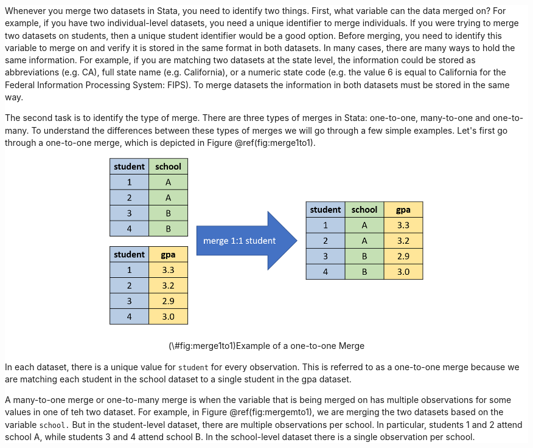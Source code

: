 Whenever you merge two datasets in Stata, you need to identify two things. First, what variable can the data merged on? For example, if you have two individual-level datasets, you need a unique identifier to merge individuals. If you were trying to merge two datasets on students, then a unique student identifier would be a good option. Before merging, you need to identify this variable to merge on and verify it is stored in the same format in both datasets. In many cases, there are many ways to hold the same information. For example, if you are matching two datasets at the state level, the information could be stored as abbreviations (e.g. CA), full state name (e.g. California), or a numeric state code (e.g. the value 6 is equal to California for the Federal Information Processing System: FIPS). To merge datasets the information in both datasets must be stored in the same way.

The second task is to identify the type of merge. There are three types of merges in Stata: one-to-one, many-to-one and one-to-many. To understand the differences between these types of merges we will go through a few simple examples. Let's first go through a one-to-one merge, which is depicted in Figure \@ref(fig:merge1to1).

<div class="figure" style="text-align: center">
<img src="images/03_merge_one.png" alt="Example of a one-to-one Merge" width="60%" />
<p class="caption">(\#fig:merge1to1)Example of a one-to-one Merge</p>
</div>

In each dataset, there is a unique value for ``student`` for every  observation. This is referred to as a one-to-one merge because we are matching each student in the school dataset to a single student in the gpa dataset. 

A many-to-one merge or one-to-many merge is when the variable that is being merged on has multiple observations for some values in one of teh two dataset. For example, in Figure \@ref(fig:mergemto1), we are merging the two datasets based on the variable ``school.`` But in the student-level dataset, there are multiple observations per school. In particular, students 1 and 2 attend school A, while students 3 and 4 attend school B. In the school-level dataset there is a single observation per school. 
